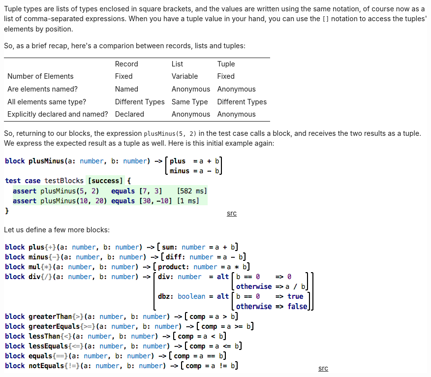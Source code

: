 Tuple types are lists of types enclosed in square brackets, and the
values are written using the same notation, of course now as a list of
comma-separated expressions. When you have a tuple value in your hand,
you can use the `[]` notation to access the tuples' elements by position.

So, as a brief recap, here's a comparion between records, lists and tuples:


<table>
<tr>
<td></td><td>Record</td><td>List</td><td>Tuple</td>
</tr> 
<tr>
<td>Number of Elements</td><td> Fixed </td><td> Variable </td><td> Fixed </td>
</tr> 
<tr>
<td>Are elements named?</td><td> Named </td><td> Anonymous </td><td> Anonymous </td>
</tr> 
<tr>
<td>All elements same type?</td><td> Different Types </td><td> Same Type </td><td> Different Types </td>
</tr> 
<tr>
<td>Explicitly declared and named?</td><td> Declared </td><td> Anonymous </td><td> Anonymous </td>
</tr> 
</table>



So, returning to our blocks, the expression `plusMinus(5, 2)` in the test case
calls a block, and receives the two results as a tuple. We express the expected
result as a tuple as well. Here is this initial example again:

![](Dataflow/HelloBlock.png)&nbsp;&nbsp;[src](http://127.0.0.1:63320/node?ref=r%3A3a1c0b08-ecea-441c-a1ee-79d5b39fbb64%28chapter07_decAndCalc%29%2F3051004821921841814)  

Let us define a few more blocks:

![](Dataflow/basicBlocks.png)&nbsp;&nbsp;[src](http://127.0.0.1:63320/node?ref=r%3A3a1c0b08-ecea-441c-a1ee-79d5b39fbb64%28chapter08_instantiation%29%2F3051004821923635556)
